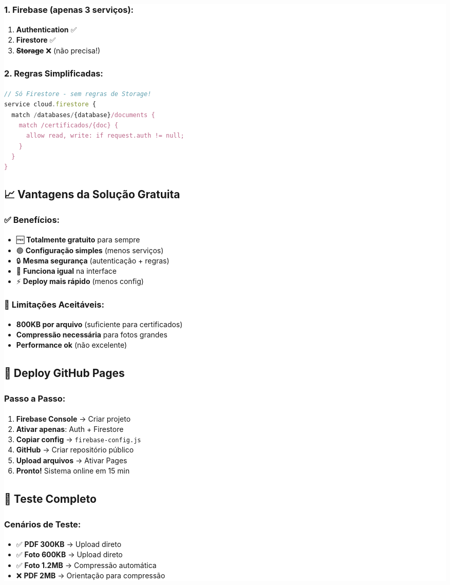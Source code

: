 ### **1. Firebase (apenas 3 serviços):**
1. **Authentication** ✅
2. **Firestore** ✅  
3. **~~Storage~~** ❌ (não precisa!)

### **2. Regras Simplificadas:**
```javascript
// Só Firestore - sem regras de Storage!
service cloud.firestore {
  match /databases/{database}/documents {
    match /certificados/{doc} {
      allow read, write: if request.auth != null;
    }
  }
}
```

## 📈 **Vantagens da Solução Gratuita**

### ✅ **Benefícios:**
- 🆓 **Totalmente gratuito** para sempre
- 🟢 **Configuração simples** (menos serviços)
- 🔒 **Mesma segurança** (autenticação + regras)
- 📱 **Funciona igual** na interface
- ⚡ **Deploy mais rápido** (menos config)

### 📏 **Limitações Aceitáveis:**
- **800KB por arquivo** (suficiente para certificados)
- **Compressão necessária** para fotos grandes
- **Performance ok** (não excelente)

## 🚀 **Deploy GitHub Pages**

### **Passo a Passo:**
1. **Firebase Console** → Criar projeto
2. **Ativar apenas**: Auth + Firestore
3. **Copiar config** → `firebase-config.js`
4. **GitHub** → Criar repositório público
5. **Upload arquivos** → Ativar Pages
6. **Pronto!** Sistema online em 15 min

## 🧪 **Teste Completo**

### **Cenários de Teste:**
- ✅ **PDF 300KB** → Upload direto
- ✅ **Foto 600KB** → Upload direto  
- ✅ **Foto 1.2MB** → Compressão automática
- ❌ **PDF 2MB** → Orientação para compressão
